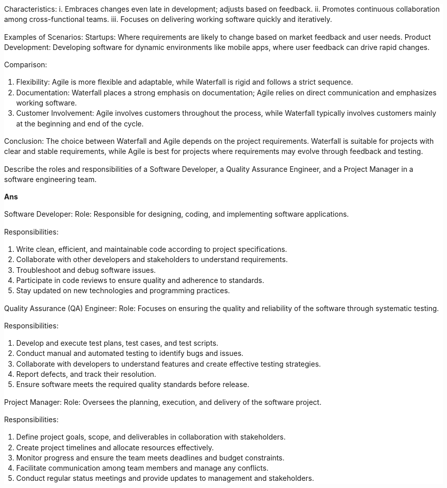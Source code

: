 Characteristics:
i. Embraces changes even late in development; adjusts based on feedback.
ii. Promotes continuous collaboration among cross-functional teams.
iii. Focuses on delivering working software quickly and iteratively.

Examples of Scenarios:
Startups: Where requirements are likely to change based on market feedback and user needs.
Product Development: Developing software for dynamic environments like mobile apps, where user feedback can drive rapid changes.

Comparison:
1. Flexibility: Agile is more flexible and adaptable, while Waterfall is rigid and follows a strict sequence.
2. Documentation: Waterfall places a strong emphasis on documentation; Agile relies on direct communication and emphasizes working software.
3. Customer Involvement: Agile involves customers throughout the process, while Waterfall typically involves customers mainly at the beginning and end of the cycle.
   
Conclusion: The choice between Waterfall and Agile depends on the project requirements. Waterfall is suitable for projects with clear and stable requirements, while Agile is best for projects where requirements may evolve through feedback and testing.


Describe the roles and responsibilities of a Software Developer, a Quality Assurance Engineer, and a Project Manager in a software engineering team.

**Ans**

Software Developer:
Role: Responsible for designing, coding, and implementing software applications.

Responsibilities:
1. Write clean, efficient, and maintainable code according to project specifications.
2. Collaborate with other developers and stakeholders to understand requirements.
3. Troubleshoot and debug software issues.
4. Participate in code reviews to ensure quality and adherence to standards.
5. Stay updated on new technologies and programming practices.

Quality Assurance (QA) Engineer:
Role: Focuses on ensuring the quality and reliability of the software through systematic testing.

Responsibilities:
1. Develop and execute test plans, test cases, and test scripts.
2. Conduct manual and automated testing to identify bugs and issues.
3. Collaborate with developers to understand features and create effective testing strategies.
4. Report defects, and track their resolution.
5. Ensure software meets the required quality standards before release.

Project Manager:
Role: Oversees the planning, execution, and delivery of the software project.

Responsibilities:
1. Define project goals, scope, and deliverables in collaboration with stakeholders.
2. Create project timelines and allocate resources effectively.
3. Monitor progress and ensure the team meets deadlines and budget constraints.
4. Facilitate communication among team members and manage any conflicts.
5. Conduct regular status meetings and provide updates to management and stakeholders.

